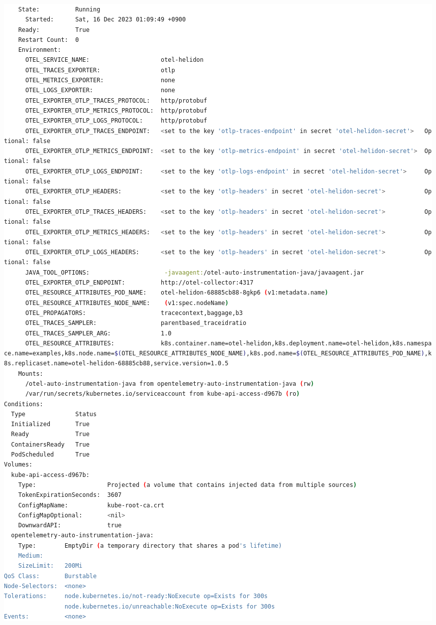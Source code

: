 ```bash
    State:          Running
      Started:      Sat, 16 Dec 2023 01:09:49 +0900
    Ready:          True
    Restart Count:  0
    Environment:
      OTEL_SERVICE_NAME:                    otel-helidon
      OTEL_TRACES_EXPORTER:                 otlp
      OTEL_METRICS_EXPORTER:                none
      OTEL_LOGS_EXPORTER:                   none
      OTEL_EXPORTER_OTLP_TRACES_PROTOCOL:   http/protobuf
      OTEL_EXPORTER_OTLP_METRICS_PROTOCOL:  http/protobuf
      OTEL_EXPORTER_OTLP_LOGS_PROTOCOL:     http/protobuf
      OTEL_EXPORTER_OTLP_TRACES_ENDPOINT:   <set to the key 'otlp-traces-endpoint' in secret 'otel-helidon-secret'>   Optional: false
      OTEL_EXPORTER_OTLP_METRICS_ENDPOINT:  <set to the key 'otlp-metrics-endpoint' in secret 'otel-helidon-secret'>  Optional: false
      OTEL_EXPORTER_OTLP_LOGS_ENDPOINT:     <set to the key 'otlp-logs-endpoint' in secret 'otel-helidon-secret'>     Optional: false
      OTEL_EXPORTER_OTLP_HEADERS:           <set to the key 'otlp-headers' in secret 'otel-helidon-secret'>           Optional: false
      OTEL_EXPORTER_OTLP_TRACES_HEADERS:    <set to the key 'otlp-headers' in secret 'otel-helidon-secret'>           Optional: false
      OTEL_EXPORTER_OTLP_METRICS_HEADERS:   <set to the key 'otlp-headers' in secret 'otel-helidon-secret'>           Optional: false
      OTEL_EXPORTER_OTLP_LOGS_HEADERS:      <set to the key 'otlp-headers' in secret 'otel-helidon-secret'>           Optional: false
      JAVA_TOOL_OPTIONS:                     -javaagent:/otel-auto-instrumentation-java/javaagent.jar
      OTEL_EXPORTER_OTLP_ENDPOINT:          http://otel-collector:4317
      OTEL_RESOURCE_ATTRIBUTES_POD_NAME:    otel-helidon-68885cb88-8gkp6 (v1:metadata.name)
      OTEL_RESOURCE_ATTRIBUTES_NODE_NAME:    (v1:spec.nodeName)
      OTEL_PROPAGATORS:                     tracecontext,baggage,b3
      OTEL_TRACES_SAMPLER:                  parentbased_traceidratio
      OTEL_TRACES_SAMPLER_ARG:              1.0
      OTEL_RESOURCE_ATTRIBUTES:             k8s.container.name=otel-helidon,k8s.deployment.name=otel-helidon,k8s.namespace.name=examples,k8s.node.name=$(OTEL_RESOURCE_ATTRIBUTES_NODE_NAME),k8s.pod.name=$(OTEL_RESOURCE_ATTRIBUTES_POD_NAME),k8s.replicaset.name=otel-helidon-68885cb88,service.version=1.0.5
    Mounts:
      /otel-auto-instrumentation-java from opentelemetry-auto-instrumentation-java (rw)
      /var/run/secrets/kubernetes.io/serviceaccount from kube-api-access-d967b (ro)
Conditions:
  Type              Status
  Initialized       True
  Ready             True
  ContainersReady   True
  PodScheduled      True
Volumes:
  kube-api-access-d967b:
    Type:                    Projected (a volume that contains injected data from multiple sources)
    TokenExpirationSeconds:  3607
    ConfigMapName:           kube-root-ca.crt
    ConfigMapOptional:       <nil>
    DownwardAPI:             true
  opentelemetry-auto-instrumentation-java:
    Type:        EmptyDir (a temporary directory that shares a pod's lifetime)
    Medium:
    SizeLimit:   200Mi
QoS Class:       Burstable
Node-Selectors:  <none>
Tolerations:     node.kubernetes.io/not-ready:NoExecute op=Exists for 300s
                 node.kubernetes.io/unreachable:NoExecute op=Exists for 300s
Events:          <none>
```
